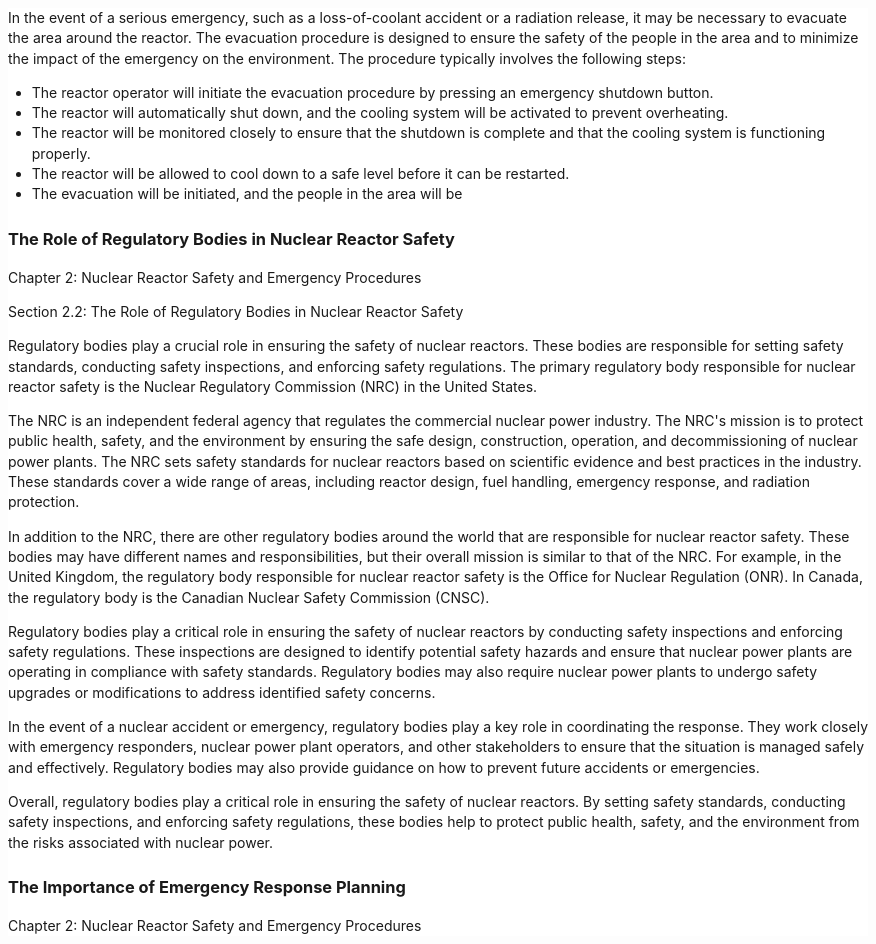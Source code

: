 In the event of a serious emergency, such as a loss-of-coolant accident or a radiation release, it may be necessary to evacuate the area around the reactor. The evacuation procedure is designed to ensure the safety of the people in the area and to minimize the impact of the emergency on the environment. The procedure typically involves the following steps:

* The reactor operator will initiate the evacuation procedure by pressing an emergency shutdown button.
* The reactor will automatically shut down, and the cooling system will be activated to prevent overheating.
* The reactor will be monitored closely to ensure that the shutdown is complete and that the cooling system is functioning properly.
* The reactor will be allowed to cool down to a safe level before it can be restarted.
* The evacuation will be initiated, and the people in the area will be
### The Role of Regulatory Bodies in Nuclear Reactor Safety
Chapter 2: Nuclear Reactor Safety and Emergency Procedures

Section 2.2: The Role of Regulatory Bodies in Nuclear Reactor Safety

Regulatory bodies play a crucial role in ensuring the safety of nuclear reactors. These bodies are responsible for setting safety standards, conducting safety inspections, and enforcing safety regulations. The primary regulatory body responsible for nuclear reactor safety is the Nuclear Regulatory Commission (NRC) in the United States.

The NRC is an independent federal agency that regulates the commercial nuclear power industry. The NRC's mission is to protect public health, safety, and the environment by ensuring the safe design, construction, operation, and decommissioning of nuclear power plants. The NRC sets safety standards for nuclear reactors based on scientific evidence and best practices in the industry. These standards cover a wide range of areas, including reactor design, fuel handling, emergency response, and radiation protection.

In addition to the NRC, there are other regulatory bodies around the world that are responsible for nuclear reactor safety. These bodies may have different names and responsibilities, but their overall mission is similar to that of the NRC. For example, in the United Kingdom, the regulatory body responsible for nuclear reactor safety is the Office for Nuclear Regulation (ONR). In Canada, the regulatory body is the Canadian Nuclear Safety Commission (CNSC).

Regulatory bodies play a critical role in ensuring the safety of nuclear reactors by conducting safety inspections and enforcing safety regulations. These inspections are designed to identify potential safety hazards and ensure that nuclear power plants are operating in compliance with safety standards. Regulatory bodies may also require nuclear power plants to undergo safety upgrades or modifications to address identified safety concerns.

In the event of a nuclear accident or emergency, regulatory bodies play a key role in coordinating the response. They work closely with emergency responders, nuclear power plant operators, and other stakeholders to ensure that the situation is managed safely and effectively. Regulatory bodies may also provide guidance on how to prevent future accidents or emergencies.

Overall, regulatory bodies play a critical role in ensuring the safety of nuclear reactors. By setting safety standards, conducting safety inspections, and enforcing safety regulations, these bodies help to protect public health, safety, and the environment from the risks associated with nuclear power.
### The Importance of Emergency Response Planning
Chapter 2: Nuclear Reactor Safety and Emergency Procedures
